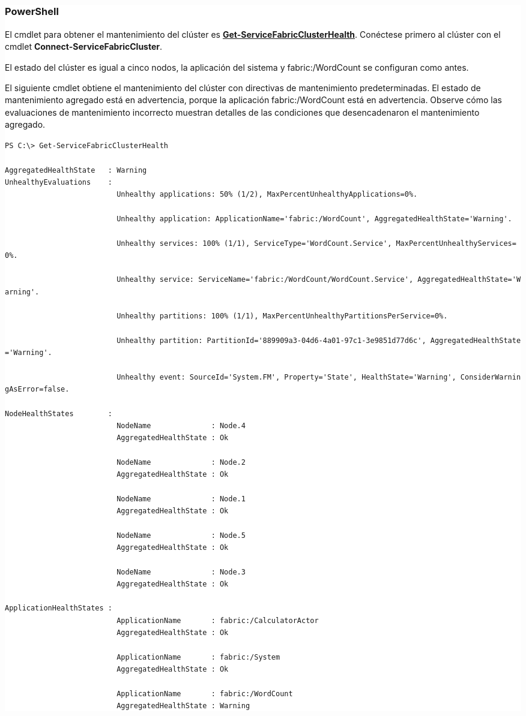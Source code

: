 ### PowerShell
El cmdlet para obtener el mantenimiento del clúster es **[Get-ServiceFabricClusterHealth](https://msdn.microsoft.com/library/mt125850.aspx)**. Conéctese primero al clúster con el cmdlet **Connect-ServiceFabricCluster**.

El estado del clúster es igual a cinco nodos, la aplicación del sistema y fabric:/WordCount se configuran como antes.

El siguiente cmdlet obtiene el mantenimiento del clúster con directivas de mantenimiento predeterminadas. El estado de mantenimiento agregado está en advertencia, porque la aplicación fabric:/WordCount está en advertencia. Observe cómo las evaluaciones de mantenimiento incorrecto muestran detalles de las condiciones que desencadenaron el mantenimiento agregado.

```xml
PS C:\> Get-ServiceFabricClusterHealth

AggregatedHealthState   : Warning
UnhealthyEvaluations    :
                          Unhealthy applications: 50% (1/2), MaxPercentUnhealthyApplications=0%.

                          Unhealthy application: ApplicationName='fabric:/WordCount', AggregatedHealthState='Warning'.

                          Unhealthy services: 100% (1/1), ServiceType='WordCount.Service', MaxPercentUnhealthyServices=0%.

                          Unhealthy service: ServiceName='fabric:/WordCount/WordCount.Service', AggregatedHealthState='Warning'.

                          Unhealthy partitions: 100% (1/1), MaxPercentUnhealthyPartitionsPerService=0%.

                          Unhealthy partition: PartitionId='889909a3-04d6-4a01-97c1-3e9851d77d6c', AggregatedHealthState='Warning'.

                          Unhealthy event: SourceId='System.FM', Property='State', HealthState='Warning', ConsiderWarningAsError=false.

NodeHealthStates        :
                          NodeName              : Node.4
                          AggregatedHealthState : Ok

                          NodeName              : Node.2
                          AggregatedHealthState : Ok

                          NodeName              : Node.1
                          AggregatedHealthState : Ok

                          NodeName              : Node.5
                          AggregatedHealthState : Ok

                          NodeName              : Node.3
                          AggregatedHealthState : Ok

ApplicationHealthStates :
                          ApplicationName       : fabric:/CalculatorActor
                          AggregatedHealthState : Ok

                          ApplicationName       : fabric:/System
                          AggregatedHealthState : Ok

                          ApplicationName       : fabric:/WordCount
                          AggregatedHealthState : Warning

```